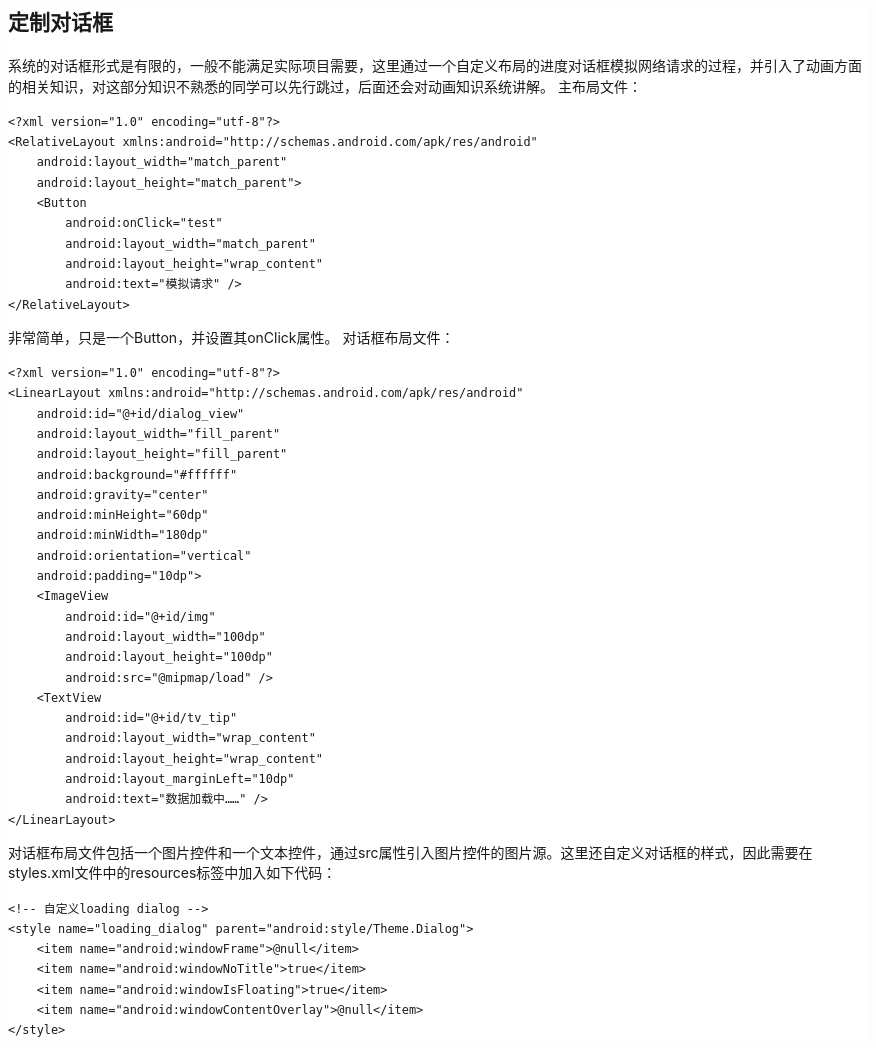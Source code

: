 ## 定制对话框
系统的对话框形式是有限的，一般不能满足实际项目需要，这里通过一个自定义布局的进度对话框模拟网络请求的过程，并引入了动画方面的相关知识，对这部分知识不熟悉的同学可以先行跳过，后面还会对动画知识系统讲解。
主布局文件：

```
<?xml version="1.0" encoding="utf-8"?>
<RelativeLayout xmlns:android="http://schemas.android.com/apk/res/android"
    android:layout_width="match_parent"
    android:layout_height="match_parent">
    <Button
        android:onClick="test"
        android:layout_width="match_parent"
        android:layout_height="wrap_content"
        android:text="模拟请求" />
</RelativeLayout>

```

非常简单，只是一个Button，并设置其onClick属性。
对话框布局文件：

```
<?xml version="1.0" encoding="utf-8"?>
<LinearLayout xmlns:android="http://schemas.android.com/apk/res/android"
    android:id="@+id/dialog_view"
    android:layout_width="fill_parent"
    android:layout_height="fill_parent"
    android:background="#ffffff"
    android:gravity="center"
    android:minHeight="60dp"
    android:minWidth="180dp"
    android:orientation="vertical"
    android:padding="10dp">
    <ImageView
        android:id="@+id/img"
        android:layout_width="100dp"
        android:layout_height="100dp"
        android:src="@mipmap/load" />
    <TextView
        android:id="@+id/tv_tip"
        android:layout_width="wrap_content"
        android:layout_height="wrap_content"
        android:layout_marginLeft="10dp"
        android:text="数据加载中……" />
</LinearLayout> 

```

对话框布局文件包括一个图片控件和一个文本控件，通过src属性引入图片控件的图片源。这里还自定义对话框的样式，因此需要在styles.xml文件中的resources标签中加入如下代码：

```
<!-- 自定义loading dialog -->
<style name="loading_dialog" parent="android:style/Theme.Dialog">
    <item name="android:windowFrame">@null</item>
    <item name="android:windowNoTitle">true</item>
    <item name="android:windowIsFloating">true</item>
    <item name="android:windowContentOverlay">@null</item>
</style>

```
